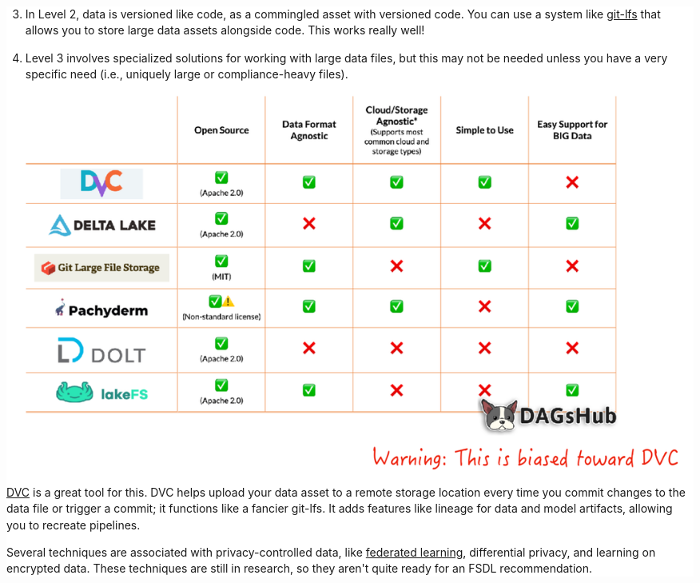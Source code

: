 3.  In Level 2, data is versioned like code, as a commingled asset with
versioned code. You can use a system like
[git-lfs](https://git-lfs.github.com/) that allows
you to store large data assets alongside code. This works really
well!

4.  Level 3 involves specialized solutions for working with large data
files, but this may not be needed unless you have a very specific
need (i.e., uniquely large or compliance-heavy files).

![](./media/image5.png)

[DVC](https://dvc.org/) is a great tool for this. DVC
helps upload your data asset to a remote storage location every time you
commit changes to the data file or trigger a commit; it functions like a
fancier git-lfs. It adds features like lineage for data and model
artifacts, allowing you to recreate pipelines.

Several techniques are associated with privacy-controlled data, like
[federated
learning](https://blog.ml.cmu.edu/2019/11/12/federated-learning-challenges-methods-and-future-directions/),
differential privacy, and learning on encrypted data. These techniques
are still in research, so they aren't quite ready for an FSDL
recommendation.
